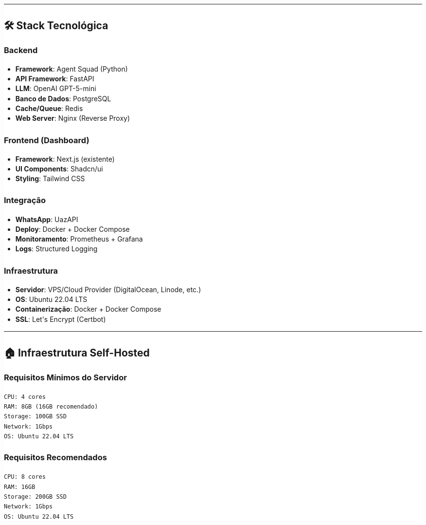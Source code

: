 
---

## 🛠️ **Stack Tecnológica**

### **Backend**
- **Framework**: Agent Squad (Python)
- **API Framework**: FastAPI
- **LLM**: OpenAI GPT-5-mini
- **Banco de Dados**: PostgreSQL
- **Cache/Queue**: Redis
- **Web Server**: Nginx (Reverse Proxy)

### **Frontend** (Dashboard)
- **Framework**: Next.js (existente)
- **UI Components**: Shadcn/ui
- **Styling**: Tailwind CSS

### **Integração**
- **WhatsApp**: UazAPI
- **Deploy**: Docker + Docker Compose
- **Monitoramento**: Prometheus + Grafana
- **Logs**: Structured Logging

### **Infraestrutura**
- **Servidor**: VPS/Cloud Provider (DigitalOcean, Linode, etc.)
- **OS**: Ubuntu 22.04 LTS
- **Containerização**: Docker + Docker Compose
- **SSL**: Let's Encrypt (Certbot)

---

## 🏠 **Infraestrutura Self-Hosted**

### **Requisitos Mínimos do Servidor**
```
CPU: 4 cores
RAM: 8GB (16GB recomendado)
Storage: 100GB SSD
Network: 1Gbps
OS: Ubuntu 22.04 LTS
```

### **Requisitos Recomendados**
```
CPU: 8 cores
RAM: 16GB
Storage: 200GB SSD
Network: 1Gbps
OS: Ubuntu 22.04 LTS
```
